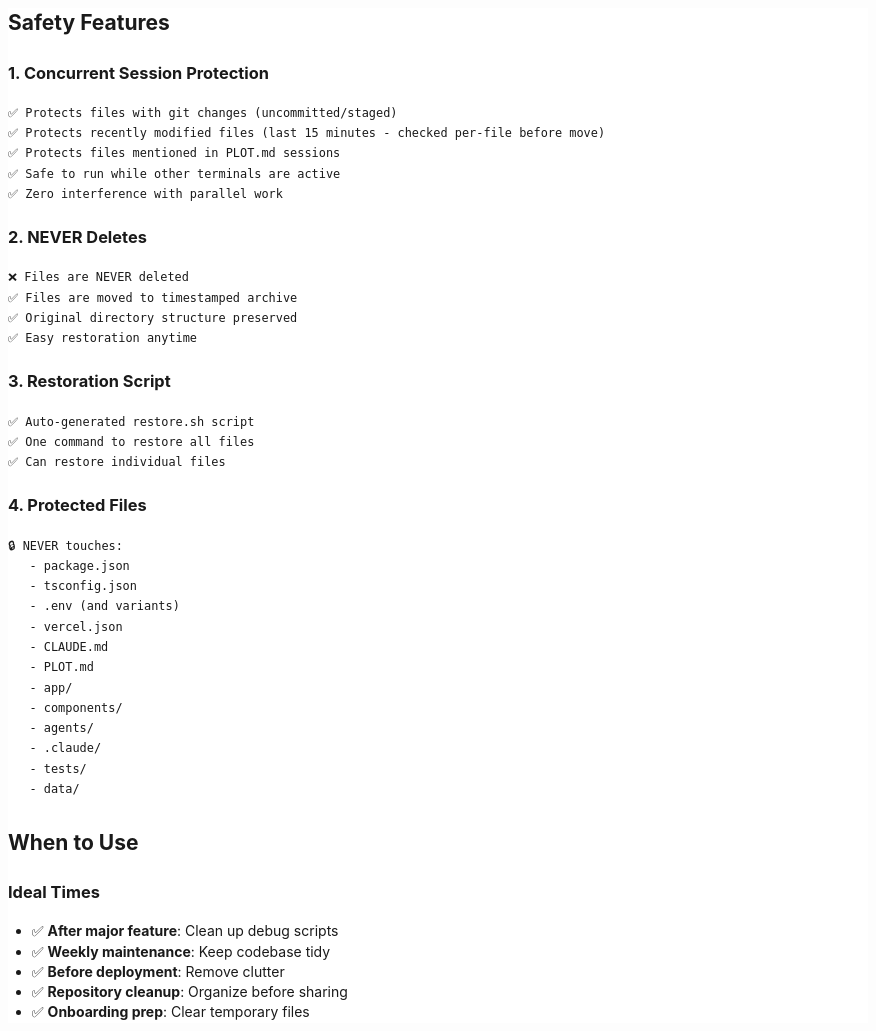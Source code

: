 ## Safety Features

### 1. Concurrent Session Protection
```
✅ Protects files with git changes (uncommitted/staged)
✅ Protects recently modified files (last 15 minutes - checked per-file before move)
✅ Protects files mentioned in PLOT.md sessions
✅ Safe to run while other terminals are active
✅ Zero interference with parallel work
```

### 2. NEVER Deletes
```
❌ Files are NEVER deleted
✅ Files are moved to timestamped archive
✅ Original directory structure preserved
✅ Easy restoration anytime
```

### 3. Restoration Script
```
✅ Auto-generated restore.sh script
✅ One command to restore all files
✅ Can restore individual files
```

### 4. Protected Files
```
🔒 NEVER touches:
   - package.json
   - tsconfig.json
   - .env (and variants)
   - vercel.json
   - CLAUDE.md
   - PLOT.md
   - app/
   - components/
   - agents/
   - .claude/
   - tests/
   - data/
```

## When to Use

### Ideal Times
- ✅ **After major feature**: Clean up debug scripts
- ✅ **Weekly maintenance**: Keep codebase tidy
- ✅ **Before deployment**: Remove clutter
- ✅ **Repository cleanup**: Organize before sharing
- ✅ **Onboarding prep**: Clear temporary files
